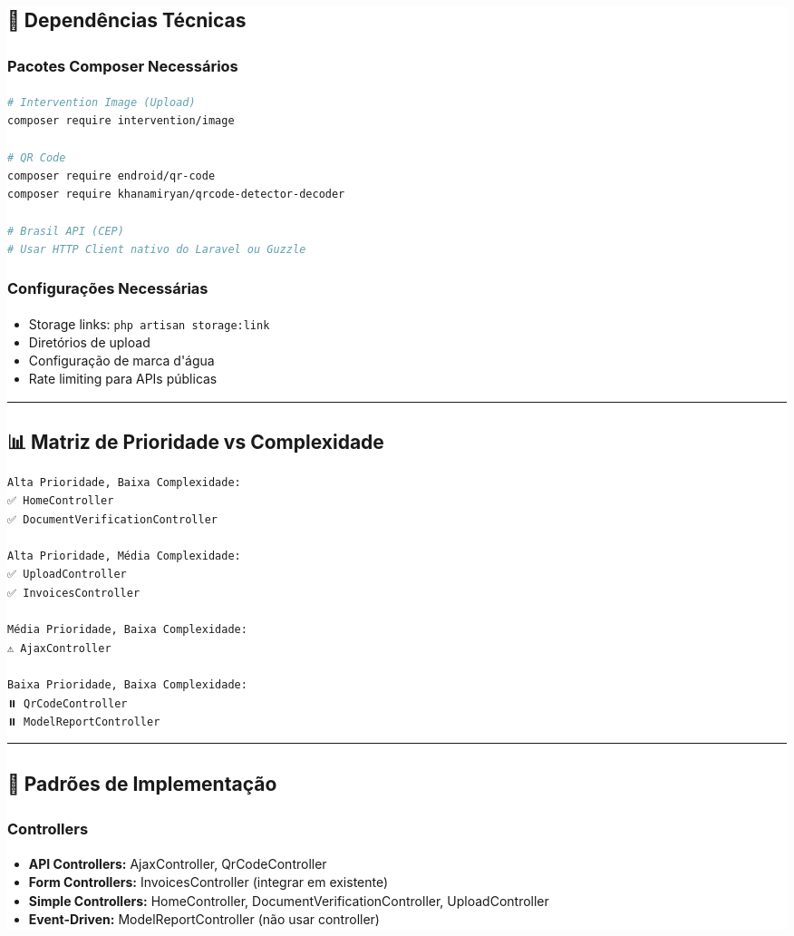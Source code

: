 
## 🔧 Dependências Técnicas

### Pacotes Composer Necessários
```bash
# Intervention Image (Upload)
composer require intervention/image

# QR Code
composer require endroid/qr-code
composer require khanamiryan/qrcode-detector-decoder

# Brasil API (CEP)
# Usar HTTP Client nativo do Laravel ou Guzzle
```

### Configurações Necessárias
- Storage links: `php artisan storage:link`
- Diretórios de upload
- Configuração de marca d'água
- Rate limiting para APIs públicas

---

## 📊 Matriz de Prioridade vs Complexidade

```
Alta Prioridade, Baixa Complexidade:
✅ HomeController
✅ DocumentVerificationController

Alta Prioridade, Média Complexidade:
✅ UploadController
✅ InvoicesController

Média Prioridade, Baixa Complexidade:
⚠️ AjaxController

Baixa Prioridade, Baixa Complexidade:
⏸️ QrCodeController
⏸️ ModelReportController
```

---

## 🎯 Padrões de Implementação

### Controllers
- **API Controllers:** AjaxController, QrCodeController
- **Form Controllers:** InvoicesController (integrar em existente)
- **Simple Controllers:** HomeController, DocumentVerificationController, UploadController
- **Event-Driven:** ModelReportController (não usar controller)
